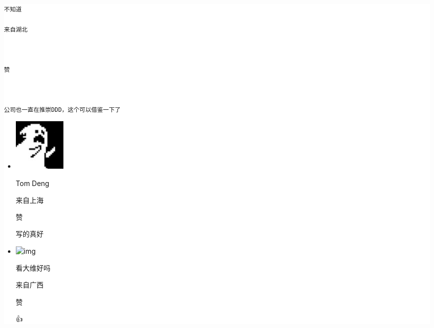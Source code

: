     不知道

    来自湖北

    

    赞

    

    公司也一直在推崇DDD，这个可以借鉴一下了

- ![img](%E9%A2%86%E5%9F%9F%E9%A9%B1%E5%8A%A8%E8%AE%BE%E8%AE%A1DDD%EF%BD%9C%E4%BB%8E%E5%85%A5%E9%97%A8%E5%88%B0%E4%BB%A3%E7%A0%81%E5%AE%9E%E8%B7%B5%20.resource/96-20230530201121129.jpeg)

    Tom Deng

    来自上海

    

    赞

    

    写的真好

- ![img](http://wx.qlogo.cn/mmopen/34Oy4kEEVxdrVznvzBCHd7r8KM9a3rdqrEObOygia0qZVKticRoib7mIqbZ3MlibyKxOmk8gExWwA1dAxv0eXGL10CUdIMNY3aeI/96)

    看大维好吗

    来自广西

    

    赞

    

    👍